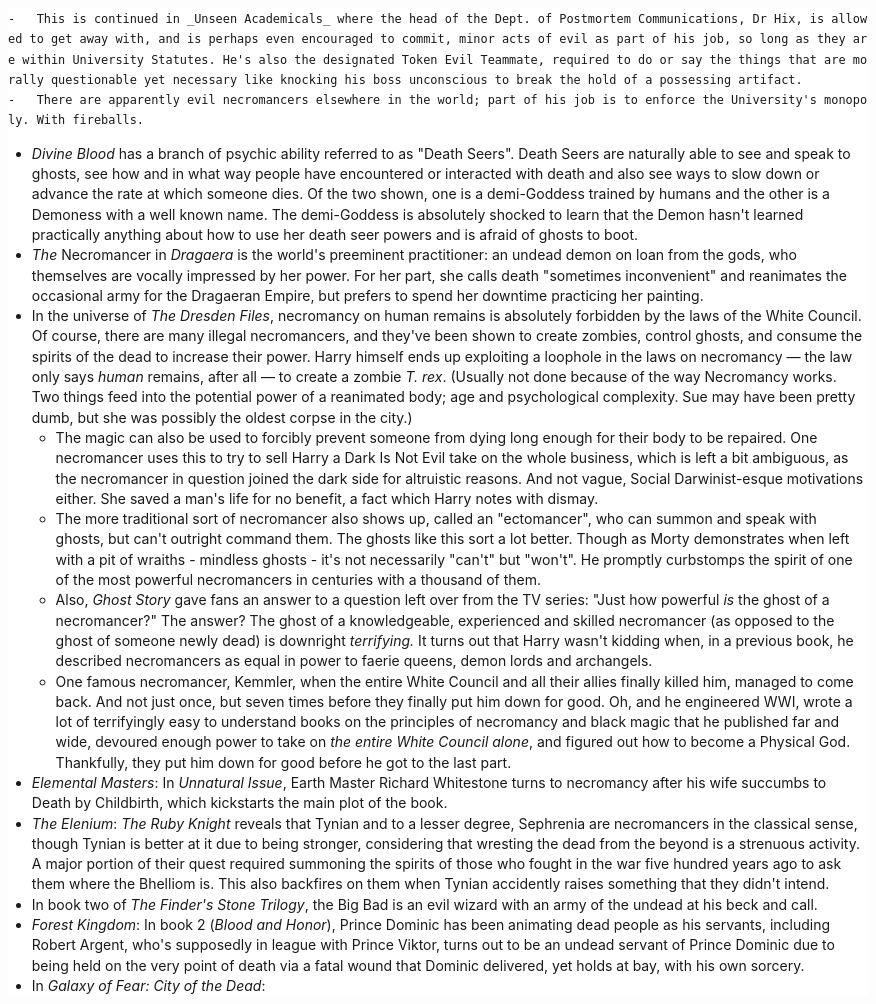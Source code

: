     -   This is continued in _Unseen Academicals_ where the head of the Dept. of Postmortem Communications, Dr Hix, is allowed to get away with, and is perhaps even encouraged to commit, minor acts of evil as part of his job, so long as they are within University Statutes. He's also the designated Token Evil Teammate, required to do or say the things that are morally questionable yet necessary like knocking his boss unconscious to break the hold of a possessing artifact.
    -   There are apparently evil necromancers elsewhere in the world; part of his job is to enforce the University's monopoly. With fireballs.
-   _Divine Blood_ has a branch of psychic ability referred to as "Death Seers". Death Seers are naturally able to see and speak to ghosts, see how and in what way people have encountered or interacted with death and also see ways to slow down or advance the rate at which someone dies. Of the two shown, one is a demi-Goddess trained by humans and the other is a Demoness with a well known name. The demi-Goddess is absolutely shocked to learn that the Demon hasn't learned practically anything about how to use her death seer powers and is afraid of ghosts to boot.
-   _The_ Necromancer in _Dragaera_ is the world's preeminent practitioner: an undead demon on loan from the gods, who themselves are vocally impressed by her power. For her part, she calls death "sometimes inconvenient" and reanimates the occasional army for the Dragaeran Empire, but prefers to spend her downtime practicing her painting.
-   In the universe of _The Dresden Files_, necromancy on human remains is absolutely forbidden by the laws of the White Council. Of course, there are many illegal necromancers, and they've been shown to create zombies, control ghosts, and consume the spirits of the dead to increase their power. Harry himself ends up exploiting a loophole in the laws on necromancy — the law only says _human_ remains, after all — to create a zombie _T. rex_. (Usually not done because of the way Necromancy works. Two things feed into the potential power of a reanimated body; age and psychological complexity. Sue may have been pretty dumb, but she was possibly the oldest corpse in the city.)
    -   The magic can also be used to forcibly prevent someone from dying long enough for their body to be repaired. One necromancer uses this to try to sell Harry a Dark Is Not Evil take on the whole business, which is left a bit ambiguous, as the necromancer in question joined the dark side for altruistic reasons. And not vague, Social Darwinist-esque motivations either. She saved a man's life for no benefit, a fact which Harry notes with dismay.
    -   The more traditional sort of necromancer also shows up, called an "ectomancer", who can summon and speak with ghosts, but can't outright command them. The ghosts like this sort a lot better. Though as Morty demonstrates when left with a pit of wraiths - mindless ghosts - it's not necessarily "can't" but "won't". He promptly curbstomps the spirit of one of the most powerful necromancers in centuries with a thousand of them.
    -   Also, _Ghost Story_ gave fans an answer to a question left over from the TV series: "Just how powerful _is_ the ghost of a necromancer?" The answer? The ghost of a knowledgeable, experienced and skilled necromancer (as opposed to the ghost of someone newly dead) is downright _terrifying._ It turns out that Harry wasn't kidding when, in a previous book, he described necromancers as equal in power to faerie queens, demon lords and archangels.
    -   One famous necromancer, Kemmler, when the entire White Council and all their allies finally killed him, managed to come back. And not just once, but seven times before they finally put him down for good. Oh, and he engineered WWI, wrote a lot of terrifyingly easy to understand books on the principles of necromancy and black magic that he published far and wide, devoured enough power to take on _the entire White Council alone_, and figured out how to become a Physical God. Thankfully, they put him down for good before he got to the last part.
-   _Elemental Masters_: In _Unnatural Issue_, Earth Master Richard Whitestone turns to necromancy after his wife succumbs to Death by Childbirth, which kickstarts the main plot of the book.
-   _The Elenium_: _The Ruby Knight_ reveals that Tynian and to a lesser degree, Sephrenia are necromancers in the classical sense, though Tynian is better at it due to being stronger, considering that wresting the dead from the beyond is a strenuous activity. A major portion of their quest required summoning the spirits of those who fought in the war five hundred years ago to ask them where the Bhelliom is. This also backfires on them when Tynian accidently raises something that they didn't intend.
-   In book two of _The Finder's Stone Trilogy_, the Big Bad is an evil wizard with an army of the undead at his beck and call.
-   _Forest Kingdom_: In book 2 (_Blood and Honor_), Prince Dominic has been animating dead people as his servants, including Robert Argent, who's supposedly in league with Prince Viktor, turns out to be an undead servant of Prince Dominic due to being held on the very point of death via a fatal wound that Dominic delivered, yet holds at bay, with his own sorcery.
-   In _Galaxy of Fear: City of the Dead_: